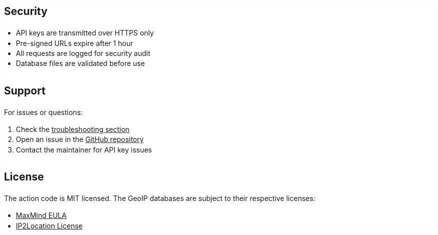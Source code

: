 ## Security

- API keys are transmitted over HTTPS only
- Pre-signed URLs expire after 1 hour
- All requests are logged for security audit
- Database files are validated before use

## Support

For issues or questions:
1. Check the [troubleshooting section](#troubleshooting)
2. Open an issue in the [GitHub repository](https://github.com/ytzcom/geoip/issues)
3. Contact the maintainer for API key issues

## License

The action code is MIT licensed. The GeoIP databases are subject to their respective licenses:
- [MaxMind EULA](https://www.maxmind.com/en/geolite2/eula)
- [IP2Location License](https://www.ip2location.com/licensing)